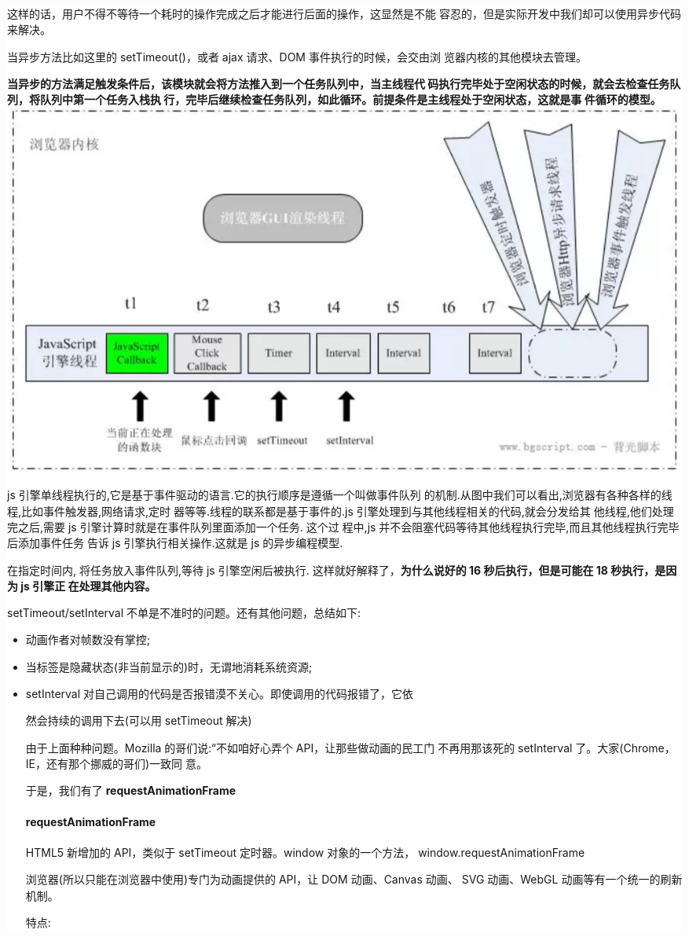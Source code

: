   这样的话，用户不得不等待一个耗时的操作完成之后才能进行后面的操作，这显然是不能
  容忍的，但是实际开发中我们却可以使用异步代码来解决。
  
  当异步方法比如这里的 setTimeout()，或者 ajax 请求、DOM 事件执行的时候，会交由浏 览器内核的其他模块去管理。 
  
  **当异步的方法满足触发条件后，该模块就会将方法推入到一个任务队列中，当主线程代 码执行完毕处于空闲状态的时候，就会去检查任务队列，将队列中第一个任务入栈执 行，完毕后继续检查任务队列，如此循环。前提条件是主线程处于空闲状态，这就是事 件循环的模型。** ![image-20190722223919606](https://github.com/yzjacc/yzjacc.github.io/raw/master/img/in-post/2019-7-22/image-20190722223919606.png)
  
  js 引擎单线程执行的,它是基于事件驱动的语言.它的执行顺序是遵循一个叫做事件队列 的机制.从图中我们可以看出,浏览器有各种各样的线程,比如事件触发器,网络请求,定时 器等等.线程的联系都是基于事件的.js 引擎处理到与其他线程相关的代码,就会分发给其 他线程,他们处理完之后,需要 js 引擎计算时就是在事件队列里面添加一个任务. 这个过 程中,js 并不会阻塞代码等待其他线程执行完毕,而且其他线程执行完毕后添加事件任务 告诉 js 引擎执行相关操作.这就是 js 的异步编程模型. 
  
  在指定时间内, 将任务放入事件队列,等待 js 引擎空闲后被执行. 这样就好解释了，**为什么说好的 16 秒后执行，但是可能在 18 秒执行，是因为 js 引擎正 在处理其他内容。**
  
  setTimeout/setInterval 不单是不准时的问题。还有其他问题，总结如下: 
  
  - 动画作者对帧数没有掌控; 
  
  - 当标签是隐藏状态(非当前显示的)时，无谓地消耗系统资源; 
  
  - setInterval 对自己调用的代码是否报错漠不关心。即使调用的代码报错了，它依 
  
    然会持续的调用下去(可以用 setTimeout 解决) 
  
    由于上面种种问题。Mozilla 的哥们说:“不如咱好心弄个 API，让那些做动画的民工门 不再用那该死的 setInterval 了。大家(Chrome，IE，还有那个挪威的哥们)一致同 意。 
  
    于是，我们有了 **requestAnimationFrame** 
  
    #### requestAnimationFrame 
  
    HTML5 新增加的 API，类似于 setTimeout 定时器。window 对象的一个方法， window.requestAnimationFrame 
  
    浏览器(所以只能在浏览器中使用)专门为动画提供的 API，让 DOM 动画、Canvas 动画、 SVG 动画、WebGL 动画等有一个统一的刷新机制。 
  
    特点: 
  